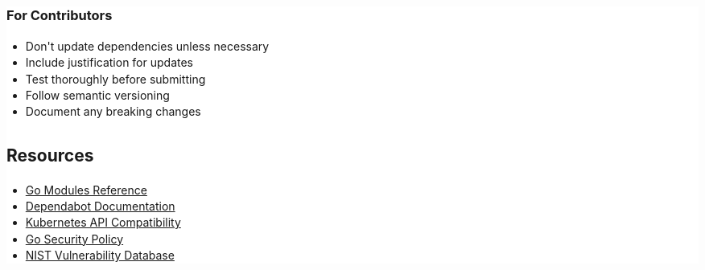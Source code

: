 ### For Contributors  
- Don't update dependencies unless necessary
- Include justification for updates
- Test thoroughly before submitting
- Follow semantic versioning
- Document any breaking changes

## Resources

- [Go Modules Reference](https://go.dev/ref/mod)
- [Dependabot Documentation](https://docs.github.com/en/code-security/dependabot)
- [Kubernetes API Compatibility](https://kubernetes.io/docs/reference/using-api/api-concepts/)
- [Go Security Policy](https://go.dev/security)
- [NIST Vulnerability Database](https://nvd.nist.gov/)